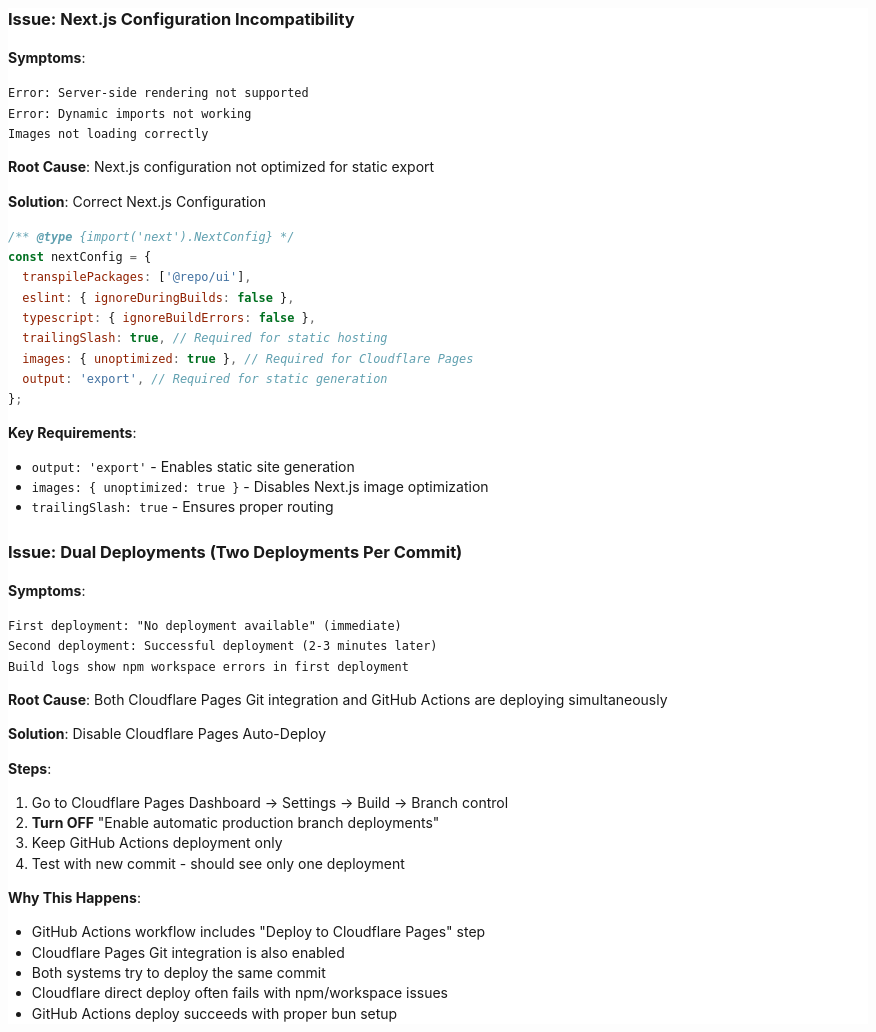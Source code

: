 ### Issue: Next.js Configuration Incompatibility

**Symptoms**:

```
Error: Server-side rendering not supported
Error: Dynamic imports not working
Images not loading correctly
```

**Root Cause**: Next.js configuration not optimized for static export

**Solution**: Correct Next.js Configuration

```javascript
/** @type {import('next').NextConfig} */
const nextConfig = {
  transpilePackages: ['@repo/ui'],
  eslint: { ignoreDuringBuilds: false },
  typescript: { ignoreBuildErrors: false },
  trailingSlash: true, // Required for static hosting
  images: { unoptimized: true }, // Required for Cloudflare Pages
  output: 'export', // Required for static generation
};
```

**Key Requirements**:

- `output: 'export'` - Enables static site generation
- `images: { unoptimized: true }` - Disables Next.js image optimization
- `trailingSlash: true` - Ensures proper routing

### Issue: Dual Deployments (Two Deployments Per Commit)

**Symptoms**:

```
First deployment: "No deployment available" (immediate)
Second deployment: Successful deployment (2-3 minutes later)
Build logs show npm workspace errors in first deployment
```

**Root Cause**: Both Cloudflare Pages Git integration and GitHub Actions are deploying simultaneously

**Solution**: Disable Cloudflare Pages Auto-Deploy

**Steps**:

1. Go to Cloudflare Pages Dashboard → Settings → Build → Branch control
2. **Turn OFF** "Enable automatic production branch deployments"
3. Keep GitHub Actions deployment only
4. Test with new commit - should see only one deployment

**Why This Happens**:

- GitHub Actions workflow includes "Deploy to Cloudflare Pages" step
- Cloudflare Pages Git integration is also enabled
- Both systems try to deploy the same commit
- Cloudflare direct deploy often fails with npm/workspace issues
- GitHub Actions deploy succeeds with proper bun setup
